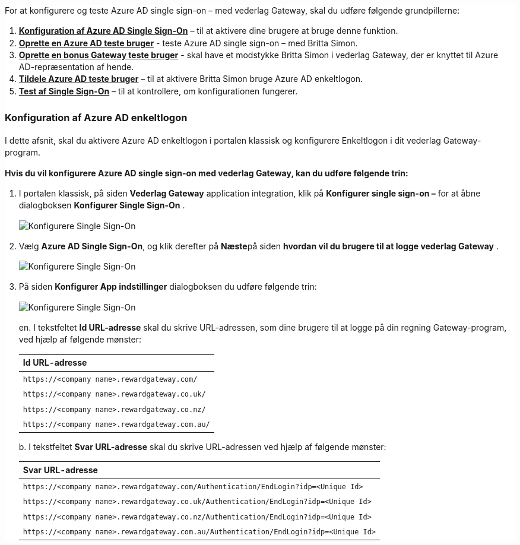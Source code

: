 For at konfigurere og teste Azure AD single sign-on – med vederlag Gateway, skal du udføre følgende grundpillerne:

1. **[Konfiguration af Azure AD Single Sign-On](#configuring-azure-ad-single-sign-on)** – til at aktivere dine brugere at bruge denne funktion.
2. **[Oprette en Azure AD teste bruger](#creating-an-azure-ad-test-user)** - teste Azure AD single sign-on – med Britta Simon.
3. **[Oprette en bonus Gateway teste bruger](#creating-a-reward-gateway-test-user)** - skal have et modstykke Britta Simon i vederlag Gateway, der er knyttet til Azure AD-repræsentation af hende.
4. **[Tildele Azure AD teste bruger](#assigning-the-azure-ad-test-user)** – til at aktivere Britta Simon bruge Azure AD enkeltlogon.
5. **[Test af Single Sign-On](#testing-single-sign-on)** – til at kontrollere, om konfigurationen fungerer.

### <a name="configuring-azure-ad-single-sign-on"></a>Konfiguration af Azure AD enkeltlogon

I dette afsnit, skal du aktivere Azure AD enkeltlogon i portalen klassisk og konfigurere Enkeltlogon i dit vederlag Gateway-program.


**Hvis du vil konfigurere Azure AD single sign-on med vederlag Gateway, kan du udføre følgende trin:**

1. I portalen klassisk, på siden **Vederlag Gateway** application integration, klik på **Konfigurer single sign-on –** for at åbne dialogboksen **Konfigurer Single Sign-On** .
     
    ![Konfigurere Single Sign-On][6] 

2. Vælg **Azure AD Single Sign-On**, og klik derefter på **Næste**på siden **hvordan vil du brugere til at logge vederlag Gateway** .

    ![Konfigurere Single Sign-On](./media/active-directory-saas-reward-gateway-tutorial/tutorial_rewardgateway_03.png) 

3. På siden **Konfigurer App indstillinger** dialogboksen du udføre følgende trin:

    ![Konfigurere Single Sign-On](./media/active-directory-saas-reward-gateway-tutorial/tutorial_rewardgateway_04.png) 

    en. I tekstfeltet **Id URL-adresse** skal du skrive URL-adressen, som dine brugere til at logge på din regning Gateway-program, ved hjælp af følgende mønster: 
   
  	| Id URL-adresse |
  	| --- |
  	| `https://<company name>.rewardgateway.com/` |
  	| `https://<company name>.rewardgateway.co.uk/` |
  	| `https://<company name>.rewardgateway.co.nz/` |
  	| `https://<company name>.rewardgateway.com.au/` |


    
    b. I tekstfeltet **Svar URL-adresse** skal du skrive URL-adressen ved hjælp af følgende mønster: 
        
  	| Svar URL-adresse |
  	| --- |
  	| `https://<company name>.rewardgateway.com/Authentication/EndLogin?idp=<Unique Id>` |
  	| `https://<company name>.rewardgateway.co.uk/Authentication/EndLogin?idp=<Unique Id>` |
  	| `https://<company name>.rewardgateway.co.nz/Authentication/EndLogin?idp=<Unique Id>` |
  	| `https://<company name>.rewardgateway.com.au/Authentication/EndLogin?idp=<Unique Id>` |


[1]: ./media/active-directory-saas-reward-gateway-tutorial/tutorial_general_01.png
[2]: ./media/active-directory-saas-reward-gateway-tutorial/tutorial_general_02.png
[3]: ./media/active-directory-saas-reward-gateway-tutorial/tutorial_general_03.png
[4]: ./media/active-directory-saas-reward-gateway-tutorial/tutorial_general_04.png
[6]: ./media/active-directory-saas-reward-gateway-tutorial/tutorial_general_05.png
[10]: ./media/active-directory-saas-reward-gateway-tutorial/tutorial_general_06.png
[11]: ./media/active-directory-saas-reward-gateway-tutorial/tutorial_general_07.png
[20]: ./media/active-directory-saas-reward-gateway-tutorial/tutorial_general_100.png
[200]: ./media/active-directory-saas-reward-gateway-tutorial/tutorial_general_200.png
[201]: ./media/active-directory-saas-reward-gateway-tutorial/tutorial_general_201.png
[203]: ./media/active-directory-saas-reward-gateway-tutorial/tutorial_general_203.png
[204]: ./media/active-directory-saas-reward-gateway-tutorial/tutorial_general_204.png
[205]: ./media/active-directory-saas-reward-gateway-tutorial/tutorial_general_205.png
